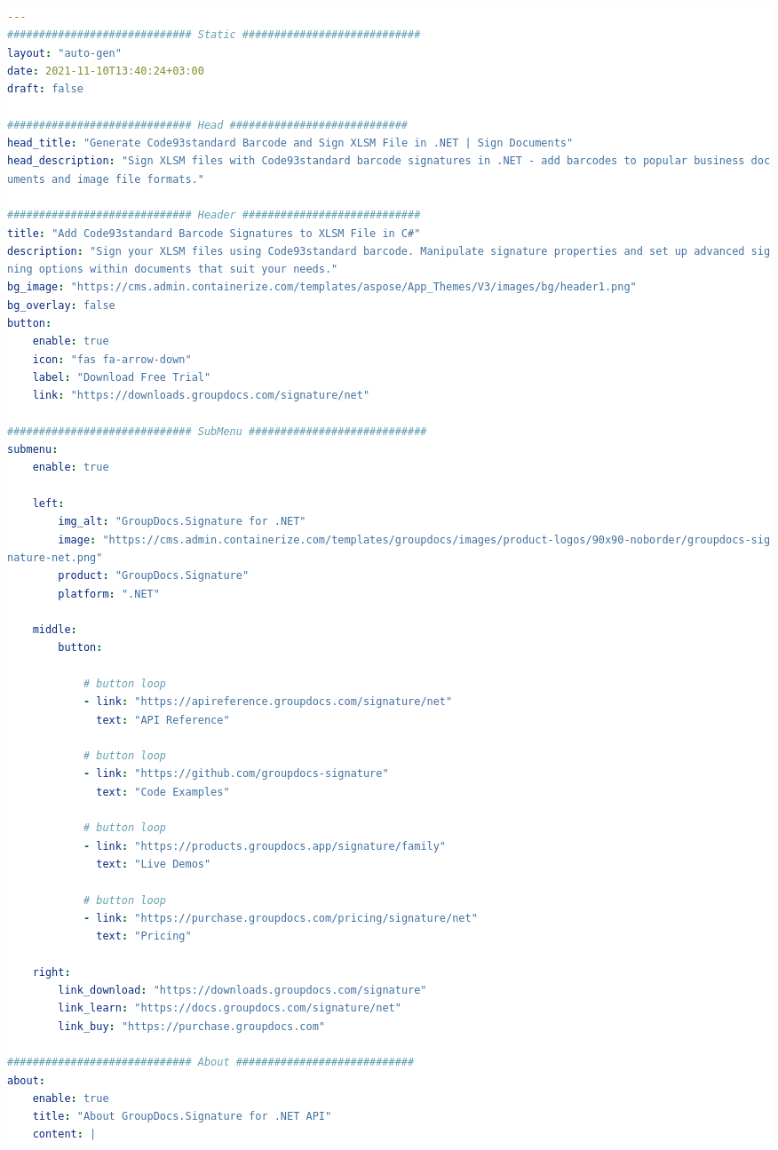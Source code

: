 ```yaml
---
############################# Static ############################
layout: "auto-gen"
date: 2021-11-10T13:40:24+03:00
draft: false

############################# Head ############################
head_title: "Generate Code93standard Barcode and Sign XLSM File in .NET | Sign Documents"
head_description: "Sign XLSM files with Code93standard barcode signatures in .NET - add barcodes to popular business documents and image file formats."

############################# Header ############################
title: "Add Code93standard Barcode Signatures to XLSM File in C#"
description: "Sign your XLSM files using Code93standard barcode. Manipulate signature properties and set up advanced signing options within documents that suit your needs."
bg_image: "https://cms.admin.containerize.com/templates/aspose/App_Themes/V3/images/bg/header1.png"
bg_overlay: false
button:
    enable: true
    icon: "fas fa-arrow-down"
    label: "Download Free Trial"
    link: "https://downloads.groupdocs.com/signature/net"

############################# SubMenu ############################
submenu:
    enable: true

    left:
        img_alt: "GroupDocs.Signature for .NET"
        image: "https://cms.admin.containerize.com/templates/groupdocs/images/product-logos/90x90-noborder/groupdocs-signature-net.png"
        product: "GroupDocs.Signature"
        platform: ".NET"

    middle:
        button:

            # button loop
            - link: "https://apireference.groupdocs.com/signature/net"
              text: "API Reference"

            # button loop
            - link: "https://github.com/groupdocs-signature"
              text: "Code Examples"

            # button loop
            - link: "https://products.groupdocs.app/signature/family"
              text: "Live Demos"

            # button loop
            - link: "https://purchase.groupdocs.com/pricing/signature/net"
              text: "Pricing"

    right:
        link_download: "https://downloads.groupdocs.com/signature"
        link_learn: "https://docs.groupdocs.com/signature/net"
        link_buy: "https://purchase.groupdocs.com"

############################# About ############################
about:
    enable: true
    title: "About GroupDocs.Signature for .NET API"
    content: |
```